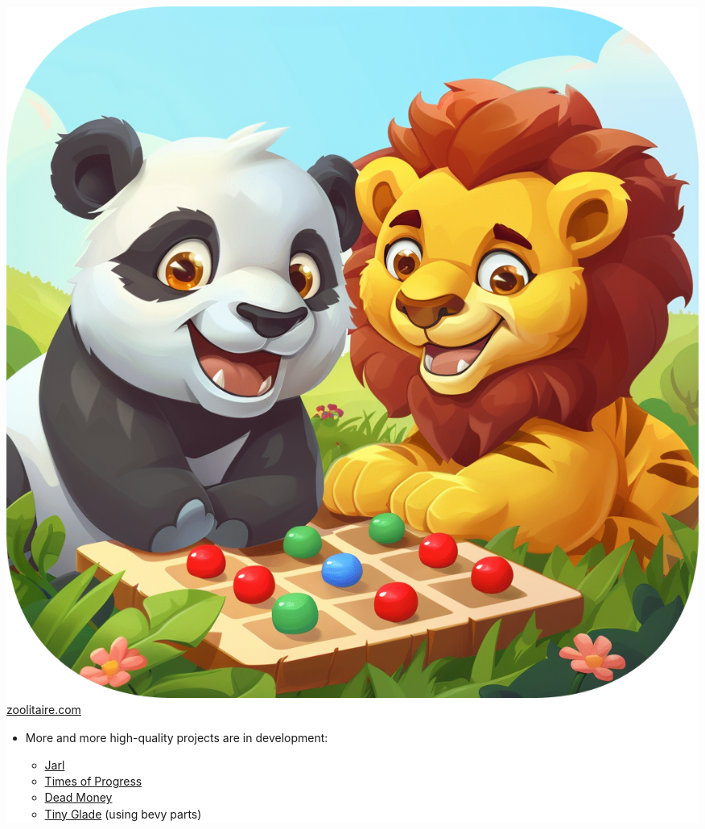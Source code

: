 <a href="zoolitaire.com" style="width: 20%" class="app-icon"><img src="zoolitaire.png" alt="panel"/>zoolitaire.com</a>

* More and more high-quality projects are in development: 

    * [Jarl](https://www.jarl-game.com)
    * [Times of Progress](https://store.steampowered.com/app/2628450/Times_of_Progress/)
    * [Dead Money](https://www.deadmoney.gg)
    * [Tiny Glade](https://store.steampowered.com/app/2198150/Tiny_Glade/) (using bevy parts)
